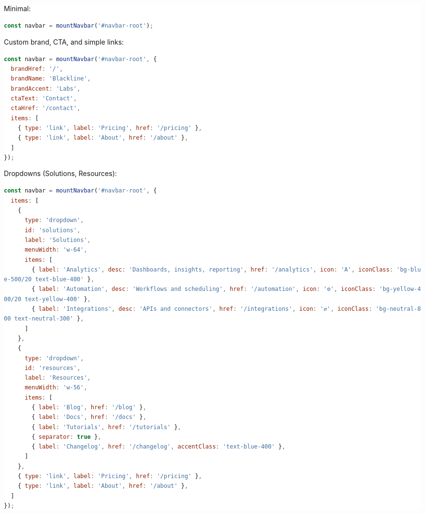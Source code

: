 Minimal:
```js
const navbar = mountNavbar('#navbar-root');
```

Custom brand, CTA, and simple links:
```js
const navbar = mountNavbar('#navbar-root', {
  brandHref: '/',
  brandName: 'Blackline',
  brandAccent: 'Labs',
  ctaText: 'Contact',
  ctaHref: '/contact',
  items: [
    { type: 'link', label: 'Pricing', href: '/pricing' },
    { type: 'link', label: 'About', href: '/about' },
  ]
});
```

Dropdowns (Solutions, Resources):
```js
const navbar = mountNavbar('#navbar-root', {
  items: [
    {
      type: 'dropdown',
      id: 'solutions',
      label: 'Solutions',
      menuWidth: 'w-64',
      items: [
        { label: 'Analytics', desc: 'Dashboards, insights, reporting', href: '/analytics', icon: 'A', iconClass: 'bg-blue-500/20 text-blue-400' },
        { label: 'Automation', desc: 'Workflows and scheduling', href: '/automation', icon: '⚙', iconClass: 'bg-yellow-400/20 text-yellow-400' },
        { label: 'Integrations', desc: 'APIs and connectors', href: '/integrations', icon: '⇄', iconClass: 'bg-neutral-800 text-neutral-300' },
      ]
    },
    {
      type: 'dropdown',
      id: 'resources',
      label: 'Resources',
      menuWidth: 'w-56',
      items: [
        { label: 'Blog', href: '/blog' },
        { label: 'Docs', href: '/docs' },
        { label: 'Tutorials', href: '/tutorials' },
        { separator: true },
        { label: 'Changelog', href: '/changelog', accentClass: 'text-blue-400' },
      ]
    },
    { type: 'link', label: 'Pricing', href: '/pricing' },
    { type: 'link', label: 'About', href: '/about' },
  ]
});
```
